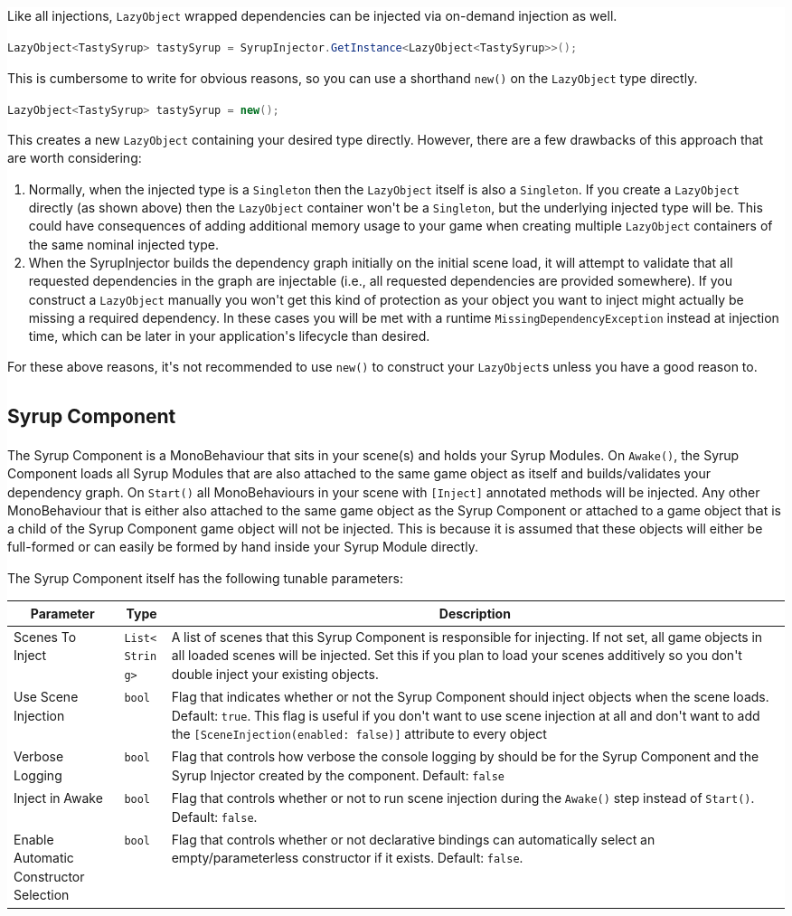 Like all injections, `LazyObject` wrapped dependencies can be injected via on-demand injection as well.

```c#
LazyObject<TastySyrup> tastySyrup = SyrupInjector.GetInstance<LazyObject<TastySyrup>>();
```

This is cumbersome to write for obvious reasons, so you can use a shorthand `new()` on the `LazyObject` type directly.

```c#
LazyObject<TastySyrup> tastySyrup = new();
```

This creates a new `LazyObject` containing your desired type directly. However, there are a few drawbacks of this approach that are worth considering:

1. Normally, when the injected type is a `Singleton` then the `LazyObject` itself is also a `Singleton`. If you create a `LazyObject` directly (as shown above) then the `LazyObject` container won't be a `Singleton`, but the underlying injected type will be. This could have consequences of adding additional memory usage to your game when creating multiple `LazyObject` containers of the same nominal injected type.
2. When the SyrupInjector builds the dependency graph initially on the initial scene load, it will attempt to validate that all requested dependencies in the graph are injectable (i.e., all requested dependencies are provided somewhere). If you construct a `LazyObject` manually you won't get this kind of protection as your object you want to inject might actually be missing a required dependency. In these cases you will be met with a runtime `MissingDependencyException` instead at injection time, which can be later in your application's lifecycle than desired.

For these above reasons, it's not recommended to use `new()` to construct your `LazyObject`s unless you have a good reason to.

## Syrup Component

The Syrup Component is a MonoBehaviour that sits in your scene(s) and holds your Syrup Modules. On `Awake()`, the Syrup Component loads all Syrup Modules that are also attached to the same game object as itself and builds/validates your dependency graph. On `Start()` all MonoBehaviours in your scene with `[Inject]` annotated methods will be injected. Any other MonoBehaviour that is either also attached to the same game object as the Syrup Component or attached to a game object that is a child of the Syrup Component game object will not be injected. This is because it is assumed that these objects will either be full-formed or can easily be formed by hand inside your Syrup Module directly.

The Syrup Component itself has the following tunable parameters:

| Parameter                              | Type           | Description                                                                                                                                                                                                                                                                    |
|----------------------------------------|----------------|--------------------------------------------------------------------------------------------------------------------------------------------------------------------------------------------------------------------------------------------------------------------------------|
| Scenes To Inject                       | `List<String>` | A list of scenes that this Syrup Component is responsible for injecting. If not set, all game objects in all loaded scenes will be injected. Set this if you plan to load your scenes additively so you don't double inject your existing objects.                             |
| Use Scene Injection                    | `bool`         | Flag that indicates whether or not the Syrup Component should inject objects when the scene loads. Default: `true`. This flag is useful if you don't want to use scene injection at all and don't want to add the `[SceneInjection(enabled: false)]` attribute to every object |
| Verbose Logging                        | `bool`         | Flag that controls how verbose the console logging by should be for the Syrup Component and the Syrup Injector created by the component. Default: `false`                                                                                                                      |
| Inject in Awake                        | `bool`         | Flag that controls whether or not to run scene injection during the `Awake()` step instead of `Start()`. Default: `false`.                                                                                                                                                     |
| Enable Automatic Constructor Selection | `bool`         | Flag that controls whether or not declarative bindings can automatically select an empty/parameterless constructor if it exists. Default: `false`.                                                                                                                             |
